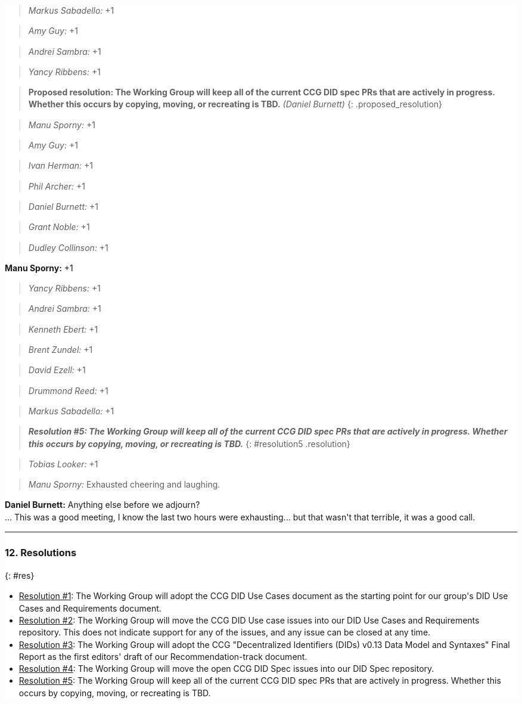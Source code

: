 > *Markus Sabadello:* +1

> *Amy Guy:* +1

> *Andrei Sambra:* +1

> *Yancy Ribbens:* +1

> **Proposed resolution: The Working Group will keep all of the current CCG DID spec PRs that are actively in progress. Whether this occurs by copying, moving, or recreating is TBD.** *(Daniel Burnett)*
{: .proposed_resolution}

> *Manu Sporny:* +1

> *Amy Guy:* +1

> *Ivan Herman:* +1

> *Phil Archer:* +1

> *Daniel Burnett:* +1

> *Grant Noble:* +1

> *Dudley Collinson:* +1

**Manu Sporny:** +1  

> *Yancy Ribbens:* +1

> *Andrei Sambra:* +1

> *Kenneth Ebert:* +1

> *Brent Zundel:* +1

> *David Ezell:* +1

> *Drummond Reed:* +1

> *Markus Sabadello:* +1

> ***Resolution #5: The Working Group will keep all of the current CCG DID spec PRs that are actively in progress. Whether this occurs by copying, moving, or recreating is TBD.***
{: #resolution5 .resolution}

> *Tobias Looker:* +1

> *Manu Sporny:* Exhausted cheering and laughing.

**Daniel Burnett:** Anything else before we adjourn?  
… This was a good meeting, I know the last two hours were exhausting... but that wasn't that terrible, it was a good call.  

---


### 12. Resolutions
{: #res}

* [Resolution #1](#resolution1): The Working Group will adopt the CCG DID Use Cases document as the starting point for our group's DID Use Cases and Requirements document.
* [Resolution #2](#resolution2): The Working Group will move the CCG DID Use case issues into our DID Use Cases and Requirements repository. This does not indicate support for any of the issues, and any issue can be closed at any time.
* [Resolution #3](#resolution3): The Working Group will adopt the CCG "Decentralized Identifiers (DIDs) v0.13 Data Model and Syntaxes" Final Report as the first editors' draft of our Recommendation-track document.
* [Resolution #4](#resolution4): The Working Group will move the open CCG DID Spec issues into our DID Spec repository.
* [Resolution #5](#resolution5): The Working Group will keep all of the current CCG DID spec PRs that are actively in progress. Whether this occurs by copying, moving, or recreating is TBD.
